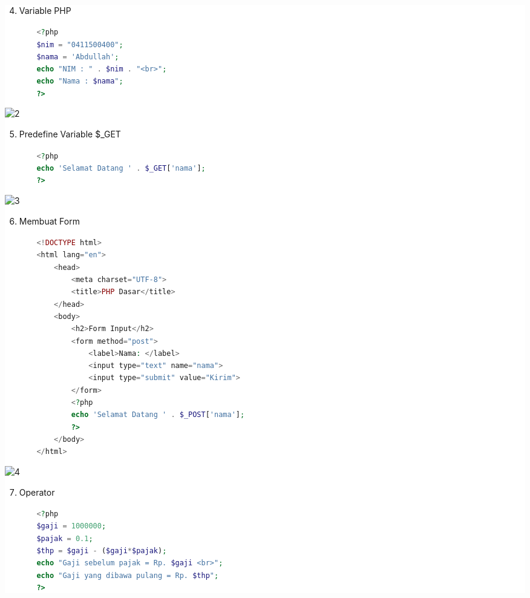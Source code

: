 
4. Variable PHP

    ```php
        <?php
        $nim = "0411500400";
        $nama = 'Abdullah';
        echo "NIM : " . $nim . "<br>";
        echo "Nama : $nama";
        ?>
    ```
    
![2](https://github.com/tiaraputriiiiii/Lab7Web/assets/115775237/6b434097-4ed0-4ce5-9fb4-755051548773)


5. Predefine Variable $_GET

    ```php
        <?php
        echo 'Selamat Datang ' . $_GET['nama'];
        ?>

    ```

![3](https://github.com/tiaraputriiiiii/Lab7Web/assets/115775237/6d3bbeb1-c994-4f8b-b825-06245b95d2d5)

6. Membuat Form

    ```php
        <!DOCTYPE html>
        <html lang="en">
            <head>
                <meta charset="UTF-8">
                <title>PHP Dasar</title>
            </head>
            <body>
                <h2>Form Input</h2>
                <form method="post">
                    <label>Nama: </label>
                    <input type="text" name="nama">
                    <input type="submit" value="Kirim">
                </form>
                <?php
                echo 'Selamat Datang ' . $_POST['nama'];
                ?>
            </body>
        </html>

    ```

![4](https://github.com/tiaraputriiiiii/Lab7Web/assets/115775237/f8b44947-15ce-4cce-9c9f-6021acd48ac8)

7. Operator

    ```php
        <?php
        $gaji = 1000000;
        $pajak = 0.1;
        $thp = $gaji - ($gaji*$pajak);
        echo "Gaji sebelum pajak = Rp. $gaji <br>";
        echo "Gaji yang dibawa pulang = Rp. $thp";
        ?>
